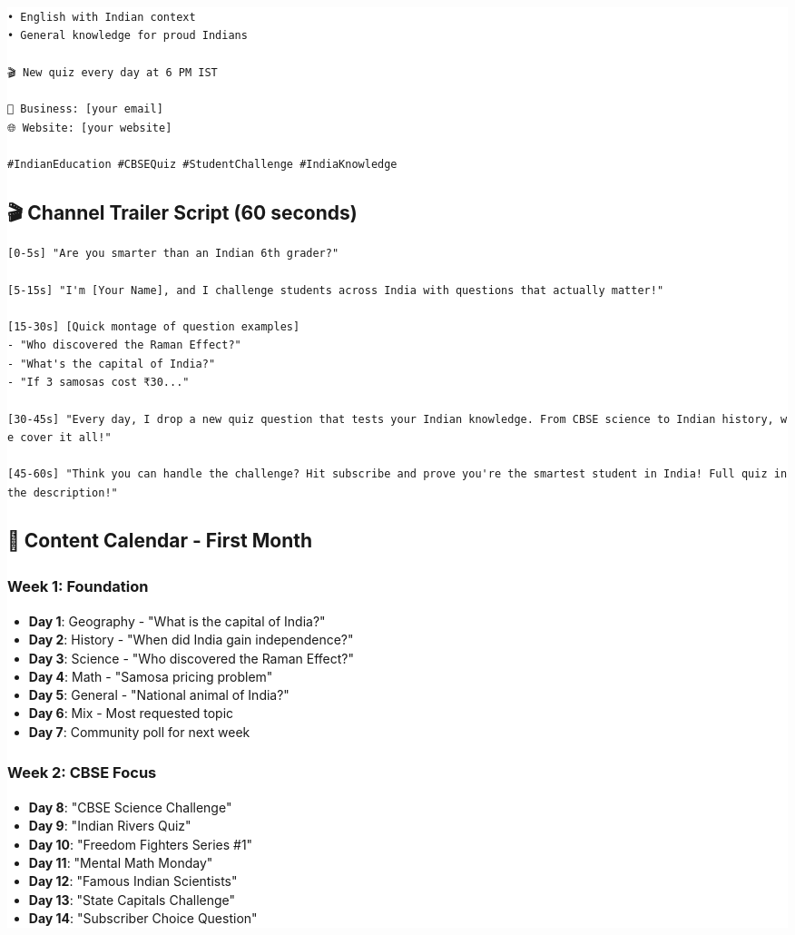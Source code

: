 ```
• English with Indian context
• General knowledge for proud Indians

🎬 New quiz every day at 6 PM IST

📧 Business: [your email]
🌐 Website: [your website]

#IndianEducation #CBSEQuiz #StudentChallenge #IndiaKnowledge
```

## 🎬 **Channel Trailer Script (60 seconds)**

```
[0-5s] "Are you smarter than an Indian 6th grader?"

[5-15s] "I'm [Your Name], and I challenge students across India with questions that actually matter!"

[15-30s] [Quick montage of question examples]
- "Who discovered the Raman Effect?"
- "What's the capital of India?"  
- "If 3 samosas cost ₹30..."

[30-45s] "Every day, I drop a new quiz question that tests your Indian knowledge. From CBSE science to Indian history, we cover it all!"

[45-60s] "Think you can handle the challenge? Hit subscribe and prove you're the smartest student in India! Full quiz in the description!"
```

## 📅 **Content Calendar - First Month**

### **Week 1: Foundation**
- **Day 1**: Geography - "What is the capital of India?"
- **Day 2**: History - "When did India gain independence?"
- **Day 3**: Science - "Who discovered the Raman Effect?"
- **Day 4**: Math - "Samosa pricing problem"
- **Day 5**: General - "National animal of India?"
- **Day 6**: Mix - Most requested topic
- **Day 7**: Community poll for next week

### **Week 2: CBSE Focus**
- **Day 8**: "CBSE Science Challenge"
- **Day 9**: "Indian Rivers Quiz"
- **Day 10**: "Freedom Fighters Series #1"
- **Day 11**: "Mental Math Monday"
- **Day 12**: "Famous Indian Scientists"
- **Day 13**: "State Capitals Challenge"
- **Day 14**: "Subscriber Choice Question"
